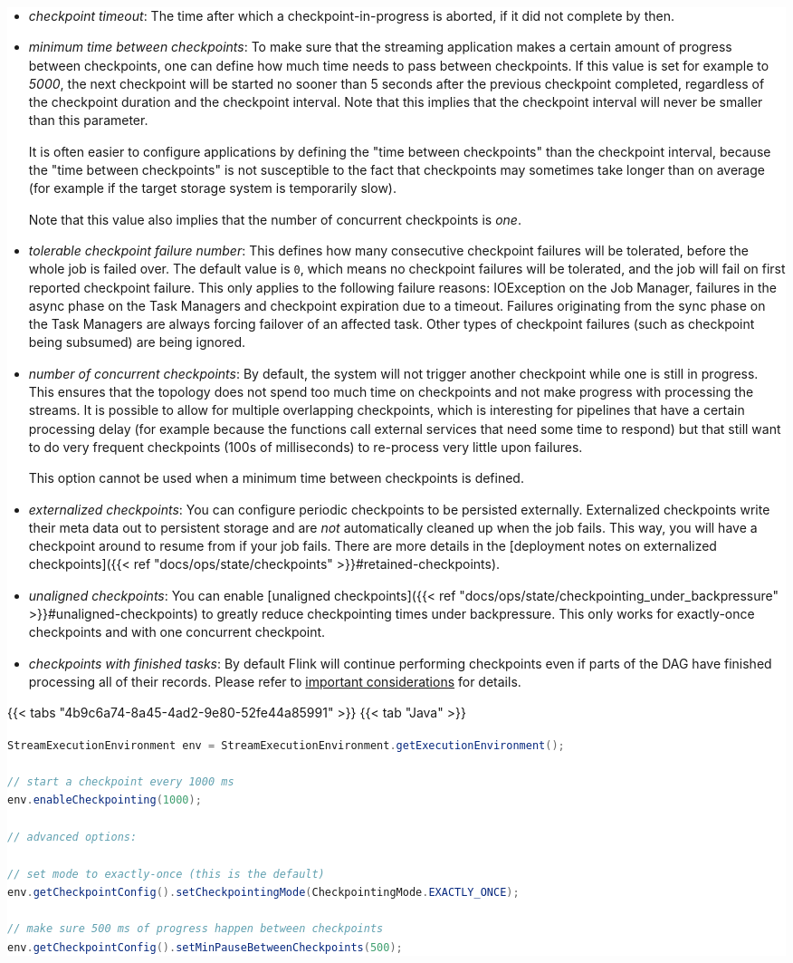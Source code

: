   - *checkpoint timeout*: The time after which a checkpoint-in-progress is aborted, if it did not complete by then.

  - *minimum time between checkpoints*: To make sure that the streaming application makes a certain amount of progress between checkpoints,
    one can define how much time needs to pass between checkpoints. If this value is set for example to *5000*, the next checkpoint will be
    started no sooner than 5 seconds after the previous checkpoint completed, regardless of the checkpoint duration and the checkpoint interval.
    Note that this implies that the checkpoint interval will never be smaller than this parameter.
    
    It is often easier to configure applications by defining the "time between checkpoints" than the checkpoint interval, because the "time between checkpoints"
    is not susceptible to the fact that checkpoints may sometimes take longer than on average (for example if the target storage system is temporarily slow).

    Note that this value also implies that the number of concurrent checkpoints is *one*.

  - *tolerable checkpoint failure number*: This defines how many consecutive checkpoint failures will
    be tolerated, before the whole job is failed over. The default value is `0`, which means no
    checkpoint failures will be tolerated, and the job will fail on first reported checkpoint failure.
    This only applies to the following failure reasons: IOException on the Job Manager, failures in
    the async phase on the Task Managers and checkpoint expiration due to a timeout. Failures
    originating from the sync phase on the Task Managers are always forcing failover of an affected
    task. Other types of checkpoint failures (such as checkpoint being subsumed) are being ignored.

  - *number of concurrent checkpoints*: By default, the system will not trigger another checkpoint while one is still in progress.
    This ensures that the topology does not spend too much time on checkpoints and not make progress with processing the streams.
    It is possible to allow for multiple overlapping checkpoints, which is interesting for pipelines that have a certain processing delay
    (for example because the functions call external services that need some time to respond) but that still want to do very frequent checkpoints
    (100s of milliseconds) to re-process very little upon failures.

    This option cannot be used when a minimum time between checkpoints is defined.

  - *externalized checkpoints*: You can configure periodic checkpoints to be persisted externally. Externalized checkpoints write their meta data out to persistent storage and are *not* automatically cleaned up when the job fails. This way, you will have a checkpoint around to resume from if your job fails. There are more details in the [deployment notes on externalized checkpoints]({{< ref "docs/ops/state/checkpoints" >}}#retained-checkpoints).

  - *unaligned checkpoints*: You can enable [unaligned checkpoints]({{< ref "docs/ops/state/checkpointing_under_backpressure" >}}#unaligned-checkpoints) to greatly reduce checkpointing times under backpressure. This only works for exactly-once checkpoints and with one concurrent checkpoint.

  - *checkpoints with finished tasks*: By default Flink will continue performing checkpoints even if parts of the DAG have finished processing all of their records. Please refer to [important considerations](#checkpointing-with-parts-of-the-graph-finished) for details.

{{< tabs "4b9c6a74-8a45-4ad2-9e80-52fe44a85991" >}}
{{< tab "Java" >}}
```java
StreamExecutionEnvironment env = StreamExecutionEnvironment.getExecutionEnvironment();

// start a checkpoint every 1000 ms
env.enableCheckpointing(1000);

// advanced options:

// set mode to exactly-once (this is the default)
env.getCheckpointConfig().setCheckpointingMode(CheckpointingMode.EXACTLY_ONCE);

// make sure 500 ms of progress happen between checkpoints
env.getCheckpointConfig().setMinPauseBetweenCheckpoints(500);

```